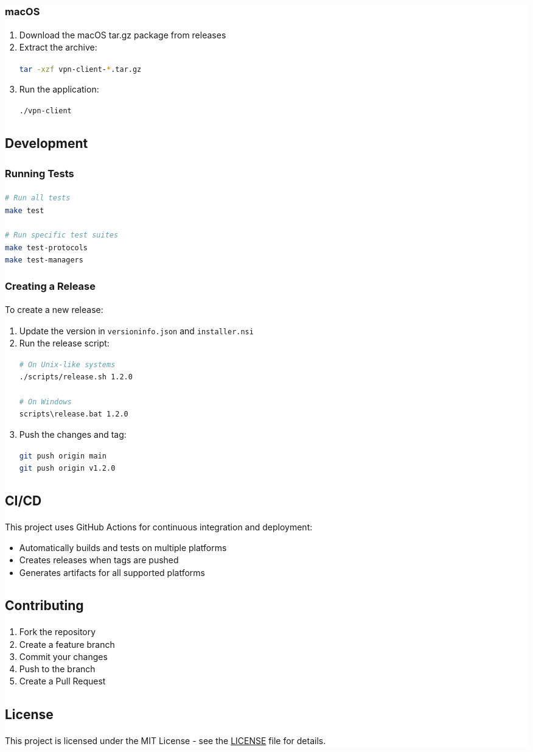 ### macOS

1. Download the macOS tar.gz package from releases
2. Extract the archive:
   ```bash
   tar -xzf vpn-client-*.tar.gz
   ```
3. Run the application:
   ```bash
   ./vpn-client
   ```

## Development

### Running Tests

```bash
# Run all tests
make test

# Run specific test suites
make test-protocols
make test-managers
```

### Creating a Release

To create a new release:

1. Update the version in `versioninfo.json` and `installer.nsi`
2. Run the release script:
   ```bash
   # On Unix-like systems
   ./scripts/release.sh 1.2.0
   
   # On Windows
   scripts\release.bat 1.2.0
   ```
3. Push the changes and tag:
   ```bash
   git push origin main
   git push origin v1.2.0
   ```

## CI/CD

This project uses GitHub Actions for continuous integration and deployment:

- Automatically builds and tests on multiple platforms
- Creates releases when tags are pushed
- Generates artifacts for all supported platforms

## Contributing

1. Fork the repository
2. Create a feature branch
3. Commit your changes
4. Push to the branch
5. Create a Pull Request

## License

This project is licensed under the MIT License - see the [LICENSE](LICENSE) file for details.